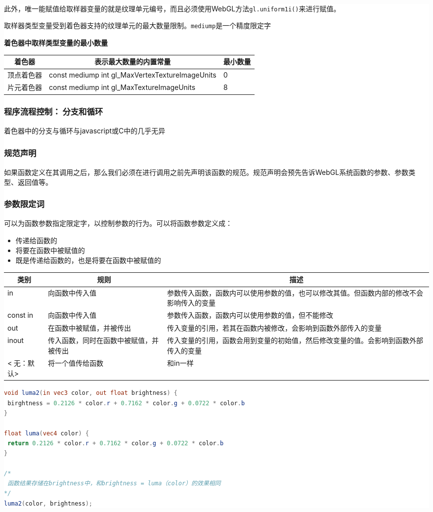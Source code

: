 此外，唯一能赋值给取样器变量的就是纹理单元编号，而且必须使用WebGL方法`gl.uniform1i()`来进行赋值。

取样器类型变量受到着色器支持的纹理单元的最大数量限制。`mediump`是一个精度限定字

**着色器中取样类型变量的最小数量**

| 着色器   | 表示最大数量的内置常量                                     | 最小数量 |
|-------|-------------------------------------------------|------|
| 顶点着色器 | const mediump int gl_MaxVertexTextureImageUnits | 0    |
| 片元着色器 | const mediump int gl_MaxTextureImageUnits       | 8    |

### 程序流程控制： 分支和循环

着色器中的分支与循环与javascript或C中的几乎无异

### 规范声明

如果函数定义在其调用之后，那么我们必须在进行调用之前先声明该函数的规范。规范声明会预先告诉WebGL系统函数的参数、参数类型、返回值等。

### 参数限定词

可以为函数参数指定限定字，以控制参数的行为。可以将函数参数定义成：

- 传递给函数的
- 将要在函数中被赋值的
- 既是传递给函数的，也是将要在函数中被赋值的

| 类别        | 规则                  | 描述                                           |
|-----------|---------------------|----------------------------------------------|
| in        | 向函数中传入值             | 参数传入函数，函数内可以使用参数的值，也可以修改其值。但函数内部的修改不会影响传入的变量 |
| const in  | 向函数中传入值             | 参数传入函数，函数内可以使用参数的值，但不能修改                     |
| out       | 在函数中被赋值，并被传出        | 传入变量的引用，若其在函数内被修改，会影响到函数外部传入的变量              |
| inout     | 传入函数，同时在函数中被赋值，并被传出 | 传入变量的引用，函数会用到变量的初始值，然后修改变量的值。会影响到函数外部传入的变量   |
| \< 无：默认\> | 将一个值传给函数            | 和in一样                                        |

```glsl
void luma2(in vec3 color, out float brightness) {
 birghtness = 0.2126 * color.r + 0.7162 * color.g + 0.0722 * color.b
}

float luma(vec4 color) {
 return 0.2126 * color.r + 0.7162 * color.g + 0.0722 * color.b
}

/*
 函数结果存储在brightness中，和brightness = luma（color）的效果相同
*/
luma2(color, brightness);
```
